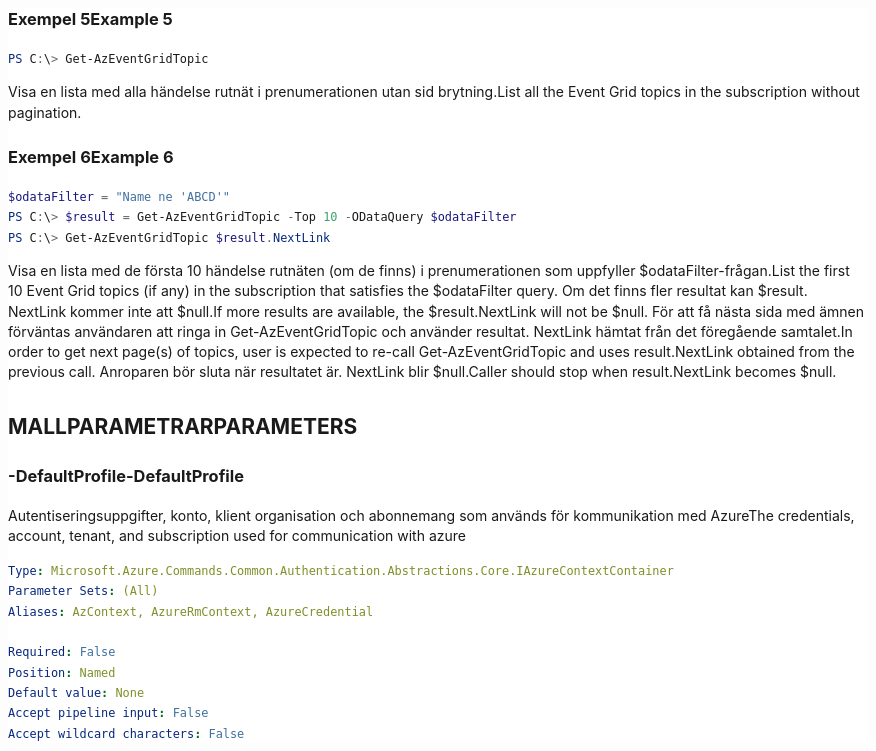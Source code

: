 ### <span data-ttu-id="0e83c-132">Exempel 5</span><span class="sxs-lookup"><span data-stu-id="0e83c-132">Example 5</span></span>
```powershell
PS C:\> Get-AzEventGridTopic
```

<span data-ttu-id="0e83c-133">Visa en lista med alla händelse rutnät i prenumerationen utan sid brytning.</span><span class="sxs-lookup"><span data-stu-id="0e83c-133">List all the Event Grid topics in the subscription without pagination.</span></span>

### <span data-ttu-id="0e83c-134">Exempel 6</span><span class="sxs-lookup"><span data-stu-id="0e83c-134">Example 6</span></span>
```powershell
$odataFilter = "Name ne 'ABCD'"
PS C:\> $result = Get-AzEventGridTopic -Top 10 -ODataQuery $odataFilter
PS C:\> Get-AzEventGridTopic $result.NextLink
```

<span data-ttu-id="0e83c-135">Visa en lista med de första 10 händelse rutnäten (om de finns) i prenumerationen som uppfyller $odataFilter-frågan.</span><span class="sxs-lookup"><span data-stu-id="0e83c-135">List the first 10 Event Grid topics (if any) in the subscription that satisfies the $odataFilter query.</span></span> <span data-ttu-id="0e83c-136">Om det finns fler resultat kan $result. NextLink kommer inte att $null.</span><span class="sxs-lookup"><span data-stu-id="0e83c-136">If more results are available, the $result.NextLink will not be $null.</span></span> <span data-ttu-id="0e83c-137">För att få nästa sida med ämnen förväntas användaren att ringa in Get-AzEventGridTopic och använder resultat. NextLink hämtat från det föregående samtalet.</span><span class="sxs-lookup"><span data-stu-id="0e83c-137">In order to get next page(s) of topics, user is expected to re-call Get-AzEventGridTopic and uses result.NextLink obtained from the previous call.</span></span> <span data-ttu-id="0e83c-138">Anroparen bör sluta när resultatet är. NextLink blir $null.</span><span class="sxs-lookup"><span data-stu-id="0e83c-138">Caller should stop when result.NextLink becomes $null.</span></span>

## <span data-ttu-id="0e83c-139">MALLPARAMETRAR</span><span class="sxs-lookup"><span data-stu-id="0e83c-139">PARAMETERS</span></span>

### <span data-ttu-id="0e83c-140">-DefaultProfile</span><span class="sxs-lookup"><span data-stu-id="0e83c-140">-DefaultProfile</span></span>
<span data-ttu-id="0e83c-141">Autentiseringsuppgifter, konto, klient organisation och abonnemang som används för kommunikation med Azure</span><span class="sxs-lookup"><span data-stu-id="0e83c-141">The credentials, account, tenant, and subscription used for communication with azure</span></span>

```yaml
Type: Microsoft.Azure.Commands.Common.Authentication.Abstractions.Core.IAzureContextContainer
Parameter Sets: (All)
Aliases: AzContext, AzureRmContext, AzureCredential

Required: False
Position: Named
Default value: None
Accept pipeline input: False
Accept wildcard characters: False
```
